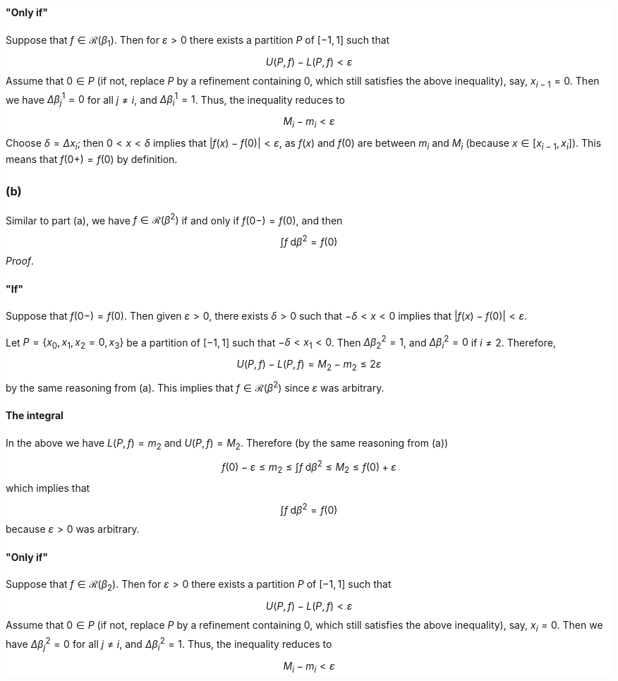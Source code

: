 
#### "Only if"

Suppose that $f \in \mathscr{R}(\beta_1)$. Then for $\varepsilon >0$ there exists a partition $P$ of $[-1, 1]$ such that
$$
U(P, f) - L(P, f) < \varepsilon
$$
Assume that $0 \in P$ (if not, replace $P$ by a refinement containing $0$, which still satisfies the above inequality), say, $x_{i-1} = 0$. Then we have $\Delta \beta^1_j = 0$ for all $j \ne i$, and $\Delta \beta^1_i = 1$. Thus, the inequality reduces to
$$
M_i - m_i < \varepsilon
$$
Choose $\delta = \Delta x_i$; then $0 < x < \delta$ implies that $|f(x) - f(0)| < \varepsilon$, as $f(x)$ and $f(0)$ are between $m_i$ and $M_i$ (because $x \in [x_{i-1},x_i]$). This means that $f(0+) = f(0)$ by definition.

### (b)

Similar to part (a), we have $f \in \mathscr{R}(\beta^2)$ if and only if $f(0-) = f(0)$, and then
$$
\int f \;\text{d}\beta^2 = f(0)
$$
_Proof_. 

#### "If"

Suppose that $f(0-) = f(0)$. Then given $\varepsilon > 0$, there exists $\delta > 0$ such that $-\delta < x < 0$ implies that $|f(x) - f(0)| < \varepsilon$.

Let $P = \{x_0, x_1, x_2=0, x_3\}$ be a partition of $[-1, 1]$ such that $-\delta < x_1 < 0$. Then $\Delta \beta^2_2 = 1$, and $\Delta \beta^2_i = 0$ if $i \ne 2$. Therefore,
$$
U(P, f) - L(P, f) = M_2 - m_2 \le 2\varepsilon
$$
by the same reasoning from (a). This implies that $f \in \mathscr{R}(\beta^2)$ since $\varepsilon$ was arbitrary.

#### The integral

In the above we have $L(P,f) = m_2$ and $U(P, f) = M_2$. Therefore (by the same reasoning from (a))
$$
f(0) - \varepsilon \le m_2 \le \int f\;\text{d}\beta^2 \le M_2 \le f(0) + \varepsilon
$$
which implies that
$$
\int f\;\text{d}\beta^2 = f(0)
$$
because $\varepsilon>0$ was arbitrary.

#### "Only if"

Suppose that $f \in \mathscr{R}(\beta_2)$. Then for $\varepsilon >0$ there exists a partition $P$ of $[-1, 1]$ such that
$$
U(P, f) - L(P, f) < \varepsilon
$$
Assume that $0 \in P$ (if not, replace $P$ by a refinement containing $0$, which still satisfies the above inequality), say, $x_{i} = 0$. Then we have $\Delta \beta^2_j = 0$ for all $j \ne i$, and $\Delta \beta^2_i = 1$. Thus, the inequality reduces to
$$
M_i - m_i < \varepsilon
$$
